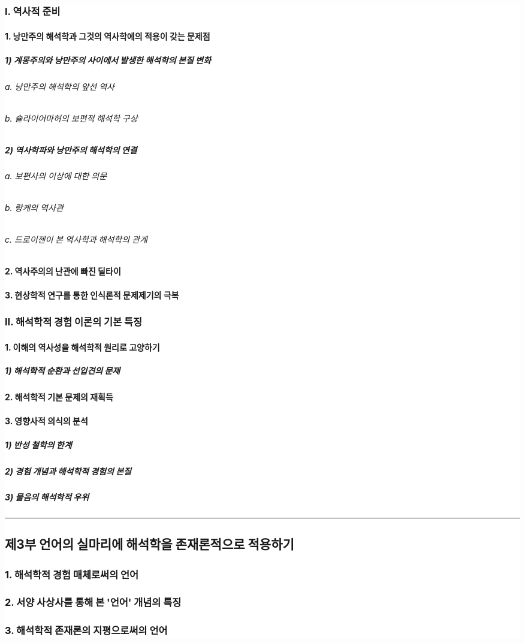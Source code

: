 
### I. 역사적 준비

#### 1. 낭만주의 해석학과 그것의 역사학에의 적용이 갖는 문제점
##### 1) 계몽주의와 낭만주의 사이에서 발생한 해석학의 본질 변화
###### a. 낭만주의 해석학의 앞선 역사
###### b. 슐라이어마허의 보편적 해석학 구상

##### 2) 역사학파와 낭만주의 해석학의 연결
###### a. 보편사의 이상에 대한 의문
###### b. 랑케의 역사관
###### c. 드로이젠이 본 역사학과 해석학의 관계


#### 2. 역사주의의 난관에 빠진 딜타이

#### 3. 현상학적 연구를 통한 인식론적 문제제기의 극복

### II. 해석학적 경험 이론의 기본 특징
#### 1. 이해의 역사성을 해석학적 원리로 고양하기
##### 1) 해석학적 순환과 선입견의 문제


#### 2. 해석학적 기본 문제의 재획득
#### 3. 영향사적 의식의 분석
##### 1) 반성 철학의 한계
##### 2) 경험 개념과 해석학적 경험의 본질
##### 3) 물음의 해석학적 우위


---
## 제3부 언어의 실마리에 해석학을 존재론적으로 적용하기
### 1. 해석학적 경험 매체로써의 언어
### 2. 서양 사상사를 통해 본 '언어' 개념의 특징
### 3. 해석학적 존재론의 지평으로써의 언어
